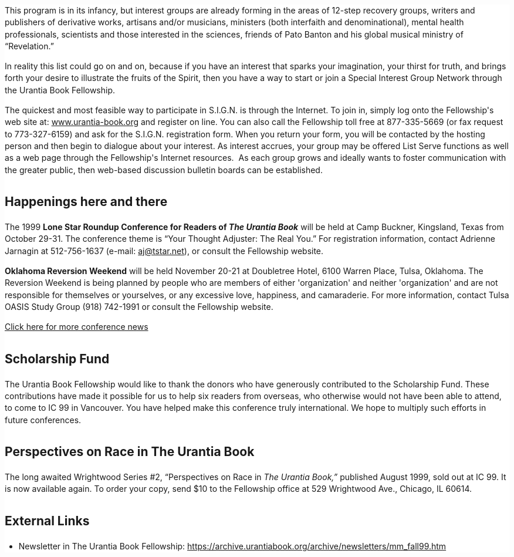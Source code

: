 This program is in its infancy, but interest groups are already forming in the areas of 12-step recovery groups, writers and publishers of derivative works, artisans and/or musicians, ministers (both interfaith and denominational), mental health professionals, scientists and those interested in the sciences, friends of Pato Banton and his global musical ministry of “Revelation.”

In reality this list could go on and on, because if you have an interest that sparks your imagination, your thirst for truth, and brings forth your desire to illustrate the fruits of the Spirit, then you have a way to start or join a Special Interest Group Network through the Urantia Book Fellowship.

The quickest and most feasible way to participate in S.I.G.N. is through the Internet. To join in, simply log onto the Fellowship's web site at: www.urantia-book.org and register on line. You can also call the Fellowship toll free at 877-335-5669 (or fax request to 773-327-6159) and ask for the S.I.G.N. registration form. When you return your form, you will be contacted by the hosting person and then begin to dialogue about your interest. As interest accrues, your group may be offered List Serve functions as well as a web page through the Fellowship's Internet resources.  As each group grows and ideally wants to foster communication with the greater public, then web-based discussion bulletin boards can be established.

## Happenings here and there

The 1999 **Lone Star Roundup Conference for Readers of _The Urantia Book_** will be held at Camp Buckner, Kingsland, Texas from October 29-31. The conference theme is “Your Thought Adjuster: The Real You.” For registration information, contact Adrienne Jarnagin at 512-756-1637 (e-mail: aj@tstar.net), or consult the Fellowship website.

**Oklahoma Reversion Weekend** will be held November 20-21 at Doubletree Hotel, 6100 Warren Place, Tulsa, Oklahoma. The Reversion Weekend is being planned by people who are members of either 'organization' and neither 'organization' and are not responsible for themselves or yourselves, or any excessive love, happiness, and camaraderie. For more information, contact Tulsa OASIS Study Group (918) 742-1991 or consult the Fellowship website.

[Click here for more conference news](https://archive.urantiabook.org/conferences)

## Scholarship Fund

The Urantia Book Fellowship would like to thank the donors who have generously contributed to the Scholarship Fund. These contributions have made it possible for us to help six readers from overseas, who otherwise would not have been able to attend, to come to IC 99 in Vancouver. You have helped make this conference truly international. We hope to multiply such efforts in future conferences.

## Perspectives on Race in The Urantia Book

The long awaited Wrightwood Series #2, “Perspectives on Race in _The Urantia Book,”_ published August 1999, sold out at IC 99. It is now available again. To order your copy, send $10 to the Fellowship office at 529 Wrightwood Ave., Chicago, IL 60614.

## External Links

* Newsletter in The Urantia Book Fellowship: https://archive.urantiabook.org/archive/newsletters/mm_fall99.htm

